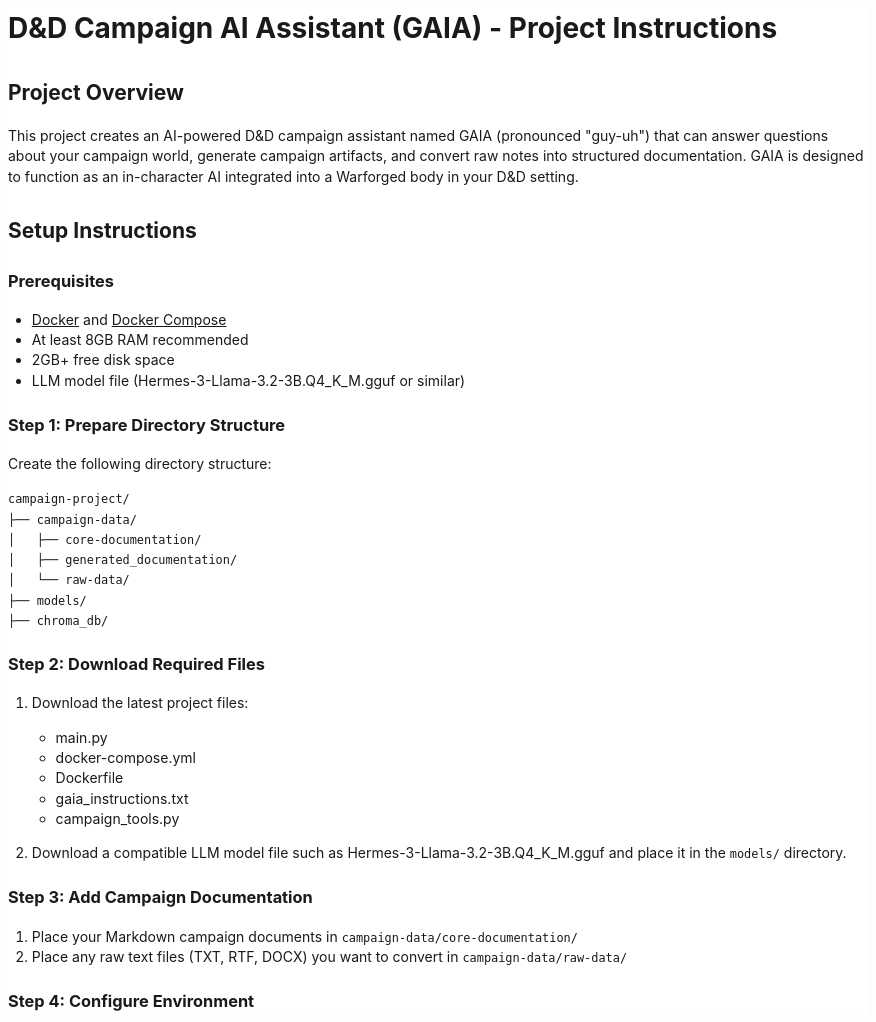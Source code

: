 # D&D Campaign AI Assistant (GAIA) - Project Instructions

## Project Overview

This project creates an AI-powered D&D campaign assistant named GAIA (pronounced "guy-uh") that can answer questions about your campaign world, generate campaign artifacts, and convert raw notes into structured documentation. GAIA is designed to function as an in-character AI integrated into a Warforged body in your D&D setting.

## Setup Instructions

### Prerequisites

- [Docker](https://www.docker.com/products/docker-desktop/) and [Docker Compose](https://docs.docker.com/compose/install/)
- At least 8GB RAM recommended
- 2GB+ free disk space
- LLM model file (Hermes-3-Llama-3.2-3B.Q4_K_M.gguf or similar)

### Step 1: Prepare Directory Structure

Create the following directory structure:

```
campaign-project/
├── campaign-data/
│   ├── core-documentation/
│   ├── generated_documentation/
│   └── raw-data/
├── models/
├── chroma_db/
```

### Step 2: Download Required Files

1. Download the latest project files:
   - main.py
   - docker-compose.yml
   - Dockerfile
   - gaia_instructions.txt
   - campaign_tools.py

2. Download a compatible LLM model file such as Hermes-3-Llama-3.2-3B.Q4_K_M.gguf and place it in the `models/` directory.

### Step 3: Add Campaign Documentation

1. Place your Markdown campaign documents in `campaign-data/core-documentation/`
2. Place any raw text files (TXT, RTF, DOCX) you want to convert in `campaign-data/raw-data/`

### Step 4: Configure Environment
